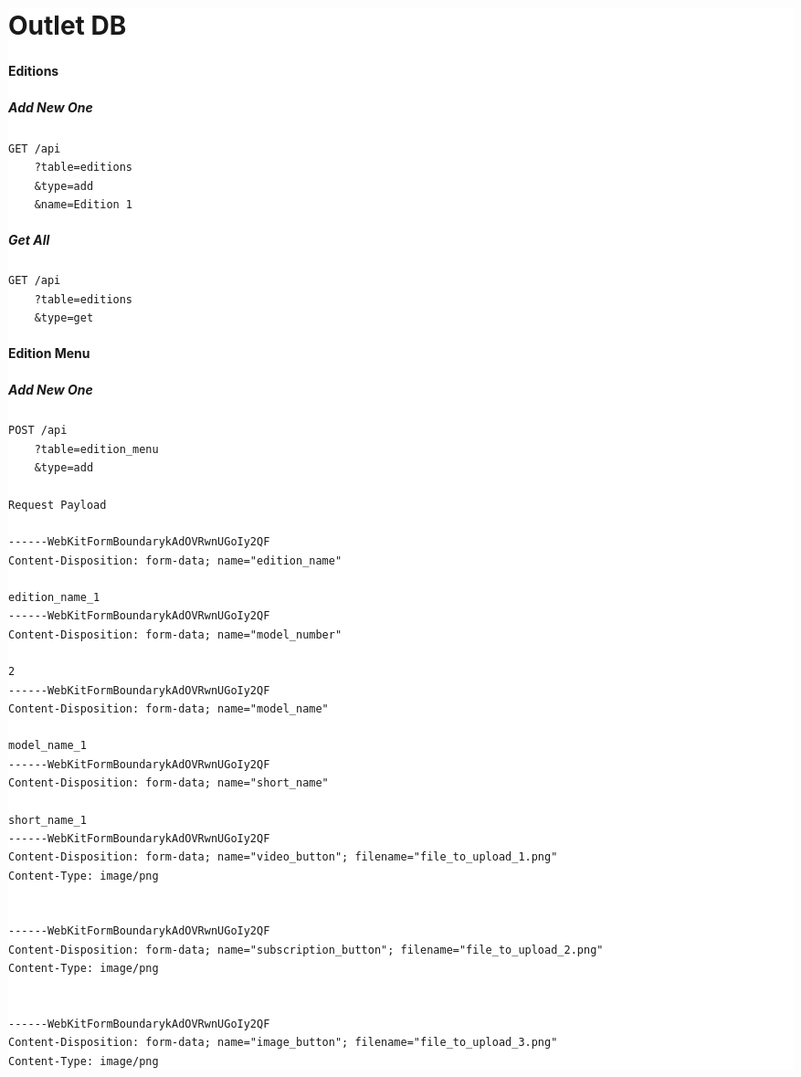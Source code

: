 # Outlet DB

#### Editions

##### Add New One 
    GET /api
        ?table=editions
        &type=add
        &name=Edition 1
  
##### Get All
    GET /api
        ?table=editions
        &type=get

#### Edition Menu

##### Add New One
    POST /api
        ?table=edition_menu
        &type=add
        
    Request Payload
    
    ------WebKitFormBoundarykAdOVRwnUGoIy2QF
    Content-Disposition: form-data; name="edition_name"
    
    edition_name_1
    ------WebKitFormBoundarykAdOVRwnUGoIy2QF
    Content-Disposition: form-data; name="model_number"
    
    2
    ------WebKitFormBoundarykAdOVRwnUGoIy2QF
    Content-Disposition: form-data; name="model_name"
    
    model_name_1
    ------WebKitFormBoundarykAdOVRwnUGoIy2QF
    Content-Disposition: form-data; name="short_name"
    
    short_name_1
    ------WebKitFormBoundarykAdOVRwnUGoIy2QF
    Content-Disposition: form-data; name="video_button"; filename="file_to_upload_1.png"
    Content-Type: image/png
    
    
    ------WebKitFormBoundarykAdOVRwnUGoIy2QF
    Content-Disposition: form-data; name="subscription_button"; filename="file_to_upload_2.png"
    Content-Type: image/png
    
    
    ------WebKitFormBoundarykAdOVRwnUGoIy2QF
    Content-Disposition: form-data; name="image_button"; filename="file_to_upload_3.png"
    Content-Type: image/png
    
    
